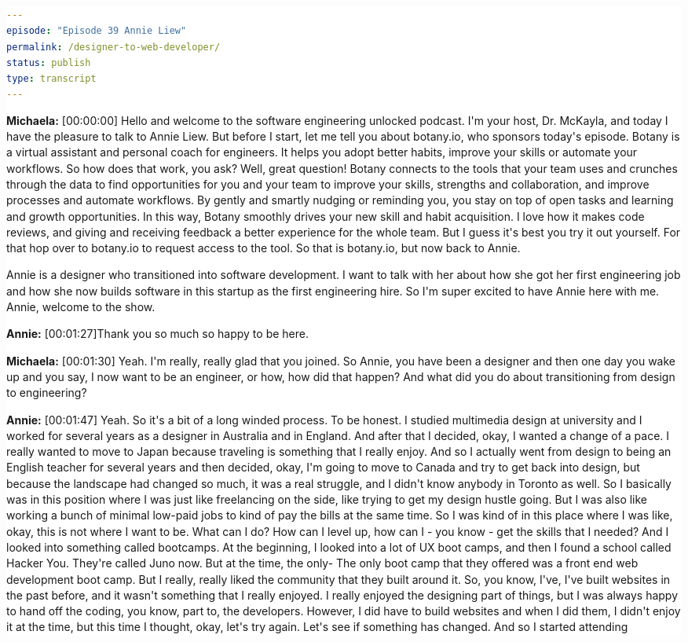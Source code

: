 ```yaml
---
episode: "Episode 39 Annie Liew"
permalink: /designer-to-web-developer/
status: publish
type: transcript
---
```


**Michaela:** [00:00:00] Hello and welcome to the software engineering unlocked
podcast. I'm your host, Dr. McKayla, and today I have the pleasure to talk to
Annie Liew. But before I start, let me tell you about botany.io, who sponsors
today's episode.
Botany is a virtual assistant and personal coach for engineers. It helps you
adopt better habits, improve your skills or automate your workflows.
So how does that work, you ask? Well, great question! Botany connects to the
tools that your team uses and crunches through the data to find opportunities
for you and your team to improve your skills, strengths and collaboration, and
improve processes and automate workflows. By gently and smartly nudging or
reminding you, you stay on top of open tasks and learning and growth
opportunities. In this way, Botany smoothly drives your new skill and habit
acquisition. I love how it makes code reviews,
and giving and receiving feedback a better experience for the whole team. But I guess it's best you try it out yourself.
For that hop over to botany.io to request access to the tool.
So that is botany.io, but now back to Annie.

Annie is a designer who transitioned into software development.
I want to talk with her about how she got her first engineering job and how she
now builds software in this startup as the first engineering hire. So I'm super
excited to have Annie here with me. Annie, welcome to the show.

**Annie:** [00:01:27]Thank you so much so happy to be here.

**Michaela:** [00:01:30] Yeah. I'm really, really glad that you joined.
So Annie, you have been a designer and then one day you wake up and you say,
I now want to be an engineer, or how, how did that happen?
And what did you do about transitioning from design to engineering?

**Annie:** [00:01:47] Yeah. So it's a bit of a long winded process. To be
honest. I studied multimedia design at university and I worked for several
years as a designer in Australia and in England. And after that I decided,
okay, I wanted a change of a pace. I really wanted to move to Japan because
traveling is something that I really enjoy.
And so I actually went from design to being an English teacher for several years
and then decided, okay, I'm going to move to Canada and try to get back into
design, but because the landscape had changed so much, it was a real struggle,
and I didn't know anybody in Toronto as well. So I basically was in this
position where I was just like freelancing on the side, like trying to get my
design hustle going.
But I was also like working a bunch of minimal low-paid jobs to kind of pay
the bills at the same time. So I was kind of in this place where I was like,
okay, this is not where I want to be. What can I do? How can I level up, how can
I - you know - get the skills that I needed? And I looked into something called
bootcamps.
At the beginning, I looked into a lot of UX boot camps, and then I found a
school called Hacker You. They're called Juno now. But at the time, the only-
The only boot camp that they offered was a front end web development boot camp.
But I really, really liked the community that they built around it. So, you
know, I've, I've built websites in the past before, and it wasn't something
that I really enjoyed.
I really enjoyed the designing part of things, but I was always happy to hand
off the coding, you know, part to, the developers. However, I did have to build
websites and when I did them, I didn't enjoy it at the time, but this time I
thought, okay, let's try again. Let's see if something has changed. And so I
started attending